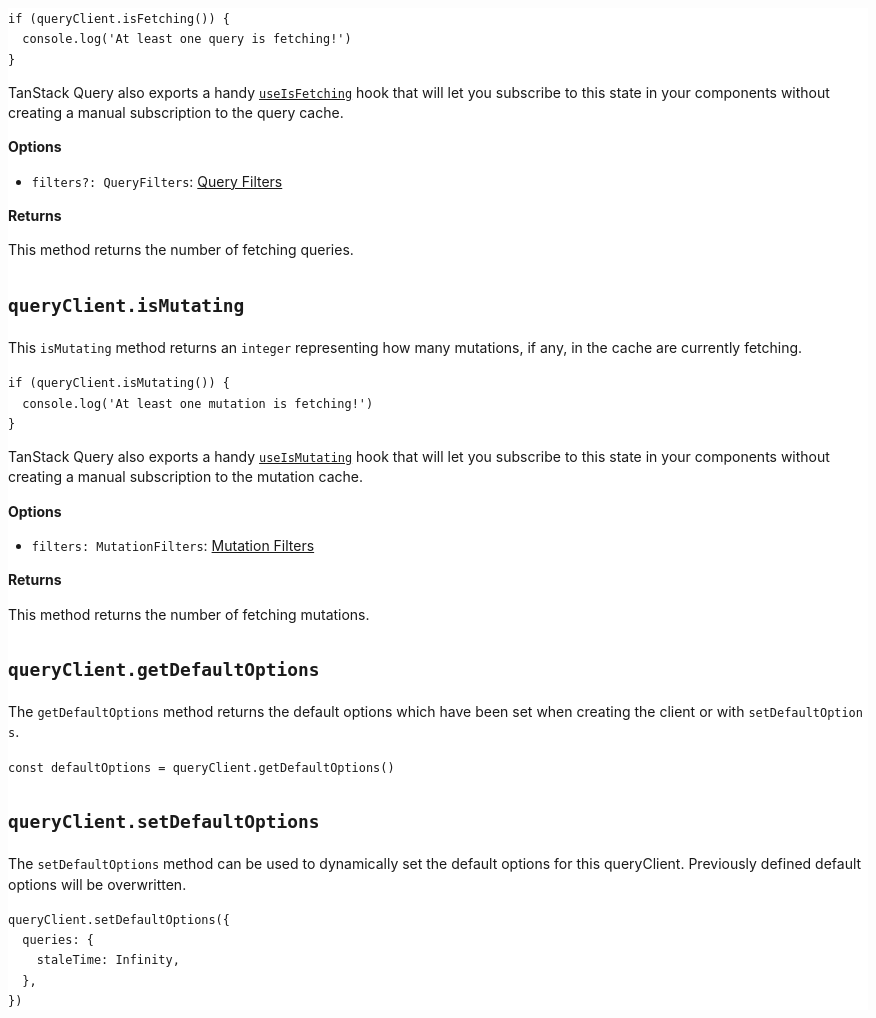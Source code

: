 ```tsx
if (queryClient.isFetching()) {
  console.log('At least one query is fetching!')
}
```

TanStack Query also exports a handy [`useIsFetching`](../../framework/react/reference/useIsFetching.md) hook that will let you subscribe to this state in your components without creating a manual subscription to the query cache.

**Options**

- `filters?: QueryFilters`: [Query Filters](../../framework/react/guides/filters.md#query-filters)

**Returns**

This method returns the number of fetching queries.

## `queryClient.isMutating`

This `isMutating` method returns an `integer` representing how many mutations, if any, in the cache are currently fetching.

```tsx
if (queryClient.isMutating()) {
  console.log('At least one mutation is fetching!')
}
```

TanStack Query also exports a handy [`useIsMutating`](../../framework/react/reference/useIsMutating.md) hook that will let you subscribe to this state in your components without creating a manual subscription to the mutation cache.

**Options**

- `filters: MutationFilters`: [Mutation Filters](../../framework/react/guides/filters.md#mutation-filters)

**Returns**

This method returns the number of fetching mutations.

## `queryClient.getDefaultOptions`

The `getDefaultOptions` method returns the default options which have been set when creating the client or with `setDefaultOptions`.

```tsx
const defaultOptions = queryClient.getDefaultOptions()
```

## `queryClient.setDefaultOptions`

The `setDefaultOptions` method can be used to dynamically set the default options for this queryClient. Previously defined default options will be overwritten.

```tsx
queryClient.setDefaultOptions({
  queries: {
    staleTime: Infinity,
  },
})
```

